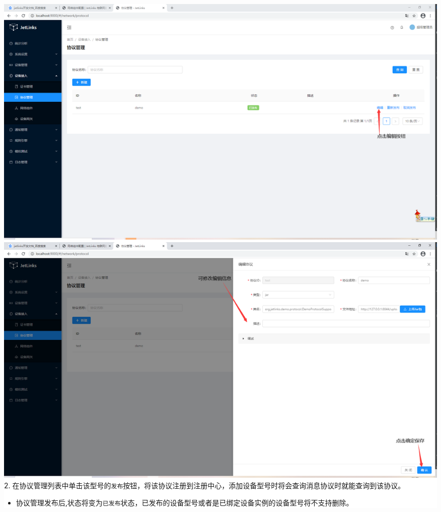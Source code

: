 ![协议jar包编辑信息](../images/device/agreement-compile.png)
![协议jar包编辑信息](../images/device/agreement-compile1.png)
2. 在协议管理列表中单击该型号的`发布`按钮，将该协议注册到注册中心，添加设备型号时将会查询消息协议时就能查询到该协议。
   + 协议管理发布后,状态将变为`已发布`状态，已发布的设备型号或者是已绑定设备实例的设备型号将不支持删除。